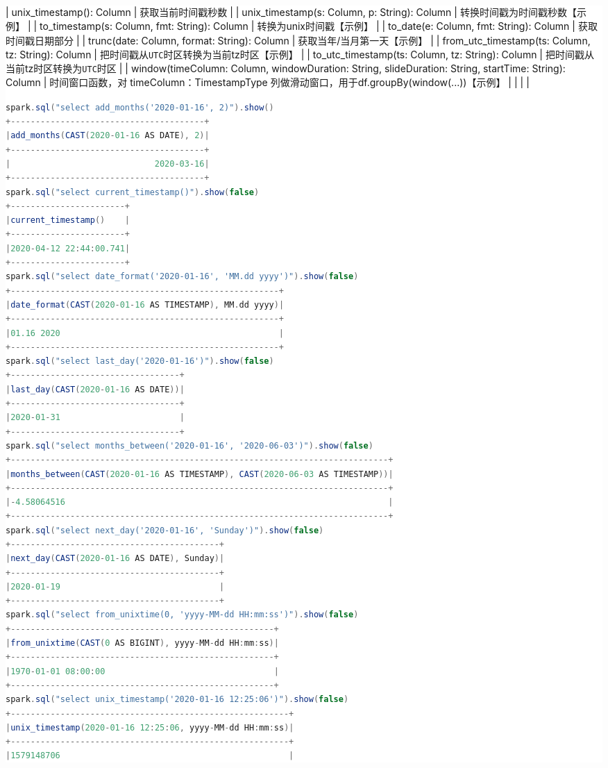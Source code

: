 | unix_timestamp(): Column                                     | 获取当前时间戳秒数                                           |
| unix_timestamp(s: Column, p: String): Column                 | 转换时间戳为时间戳秒数【示例】                               |
| to_timestamp(s: Column, fmt: String): Column                 | 转换为unix时间戳【示例】                                     |
| to_date(e: Column, fmt: String): Column                      | 获取时间戳日期部分                                           |
| trunc(date: Column, format: String): Column                  | 获取当年/当月第一天【示例】                                  |
| from_utc_timestamp(ts: Column, tz: String): Column           | 把时间戳从`UTC`时区转换为当前tz时区【示例】                  |
| to_utc_timestamp(ts: Column, tz: String): Column             | 把时间戳从当前tz时区转换为`UTC`时区                          |
| window(timeColumn: Column, windowDuration: String, slideDuration: String,     startTime: String): Column | 时间窗口函数，对 timeColumn：TimestampType 列做滑动窗口，用于df.groupBy(window(...))【示例】 |
|                                                              |                                                              |

```scala
spark.sql("select add_months('2020-01-16', 2)").show()
+---------------------------------------+
|add_months(CAST(2020-01-16 AS DATE), 2)|
+---------------------------------------+
|                             2020-03-16|
+---------------------------------------+
spark.sql("select current_timestamp()").show(false)
+-----------------------+
|current_timestamp()    |
+-----------------------+
|2020-04-12 22:44:00.741|
+-----------------------+
spark.sql("select date_format('2020-01-16', 'MM.dd yyyy')").show(false)
+------------------------------------------------------+
|date_format(CAST(2020-01-16 AS TIMESTAMP), MM.dd yyyy)|
+------------------------------------------------------+
|01.16 2020                                            |
+------------------------------------------------------+
spark.sql("select last_day('2020-01-16')").show(false)
+----------------------------------+
|last_day(CAST(2020-01-16 AS DATE))|
+----------------------------------+
|2020-01-31                        |
+----------------------------------+
spark.sql("select months_between('2020-01-16', '2020-06-03')").show(false)
+----------------------------------------------------------------------------+
|months_between(CAST(2020-01-16 AS TIMESTAMP), CAST(2020-06-03 AS TIMESTAMP))|
+----------------------------------------------------------------------------+
|-4.58064516                                                                 |
+----------------------------------------------------------------------------+
spark.sql("select next_day('2020-01-16', 'Sunday')").show(false)
+------------------------------------------+
|next_day(CAST(2020-01-16 AS DATE), Sunday)|
+------------------------------------------+
|2020-01-19                                |
+------------------------------------------+
spark.sql("select from_unixtime(0, 'yyyy-MM-dd HH:mm:ss')").show(false)
+-----------------------------------------------------+
|from_unixtime(CAST(0 AS BIGINT), yyyy-MM-dd HH:mm:ss)|
+-----------------------------------------------------+
|1970-01-01 08:00:00                                  |
+-----------------------------------------------------+
spark.sql("select unix_timestamp('2020-01-16 12:25:06')").show(false)
+--------------------------------------------------------+
|unix_timestamp(2020-01-16 12:25:06, yyyy-MM-dd HH:mm:ss)|
+--------------------------------------------------------+
|1579148706                                              |
```